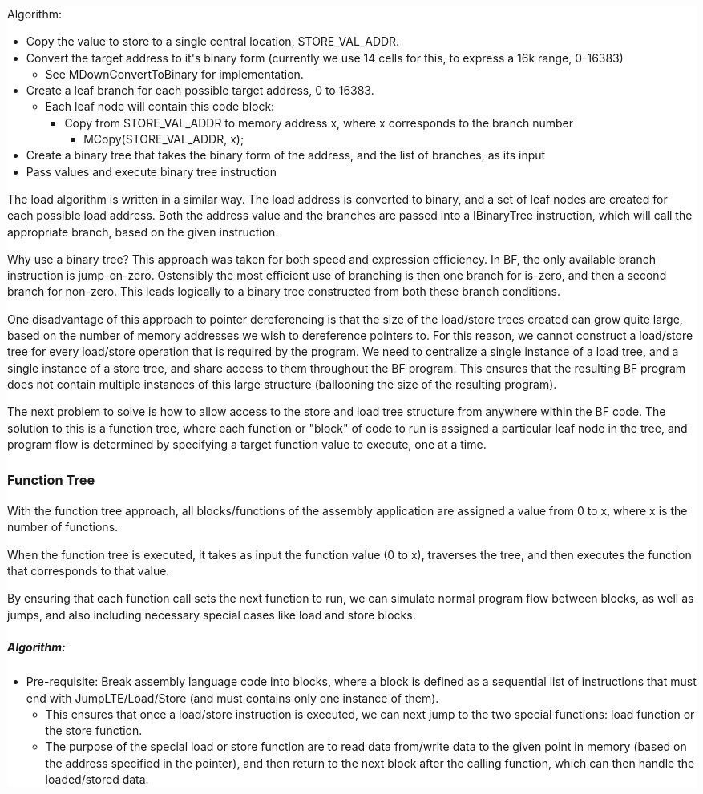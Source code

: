 Algorithm:

- Copy the value to store to a single central location, STORE_VAL_ADDR.
- Convert the target address to it's binary form (currently we use 14 cells for this, to express a 16k range, 0-16383)
	- See MDownConvertToBinary for implementation.
- Create a leaf branch for each possible target address, 0 to 16383.
	- Each leaf node will contain this code block:
		- Copy from STORE_VAL_ADDR to memory address x, where x corresponds to the branch number
			- MCopy(STORE_VAL_ADDR, x);
- Create a binary tree that takes the binary form of the address, and the list of branches, as its input
- Pass values and execute binary tree instruction

The load algorithm is written in a similar way. The load address is converted to binary, and a set of leaf nodes are created for each possible load address. Both the address value and the branches are passed into a IBinaryTree instruction, which will call the appropriate branch, based on the given instruction.

Why use a binary tree? This approach was taken for both speed and expression efficiency. In BF, the only available branch instruction is jump-on-zero. Ostensibly the most efficient use of branching is then one branch for is-zero, and then a second branch for non-zero. This leads logically to a binary tree constructed from both these branch conditions. 


One disadvantage of this approach to pointer dereferencing is that the size of the load/store trees created can grow quite large, based on the number of memory addresses we wish to dereference pointers to. For this reason, we cannot construct a load/store tree for every load/store operation that is required by the program. We need to centralize a single instance of a load tree, and a single instance of a store tree, and share access to them throughout the BF program. This ensures that the resulting BF program does not contain multiple instances of this large structure (ballooning the size of the resulting program).

The next problem to solve is how to allow access to the store and load tree structure from anywhere within the BF code. The solution to this is a function tree, where each function or "block" of code to run is assigned a particular leaf node in the tree, and program flow is determined by specifying a target function value to execute, one at a time.


### Function Tree ###

With the function tree approach, all blocks/functions of the assembly application are assigned a value from 0 to x, where x is the number of functions.

When the function tree is executed, it takes as input the function value (0 to x), traverses the tree, and then executes the function that corresponds to that value. 

By ensuring that each function call sets the next function to run, we can simulate normal program flow between blocks, as well as jumps, and also including necessary special cases like load and store blocks.

##### Algorithm:

- Pre-requisite: Break assembly language code into blocks, where a block is defined as a sequential list of instructions that must end with JumpLTE/Load/Store (and must contains only one instance of them).
	- This ensures that once a load/store instruction is executed, we can next jump to the two special functions: load function or the store function.
	- The purpose of the special load or store function are to read data from/write data to the given point in memory (based on the address specified in the pointer), and then return to the next block after the calling function, which can then handle the loaded/stored data.
